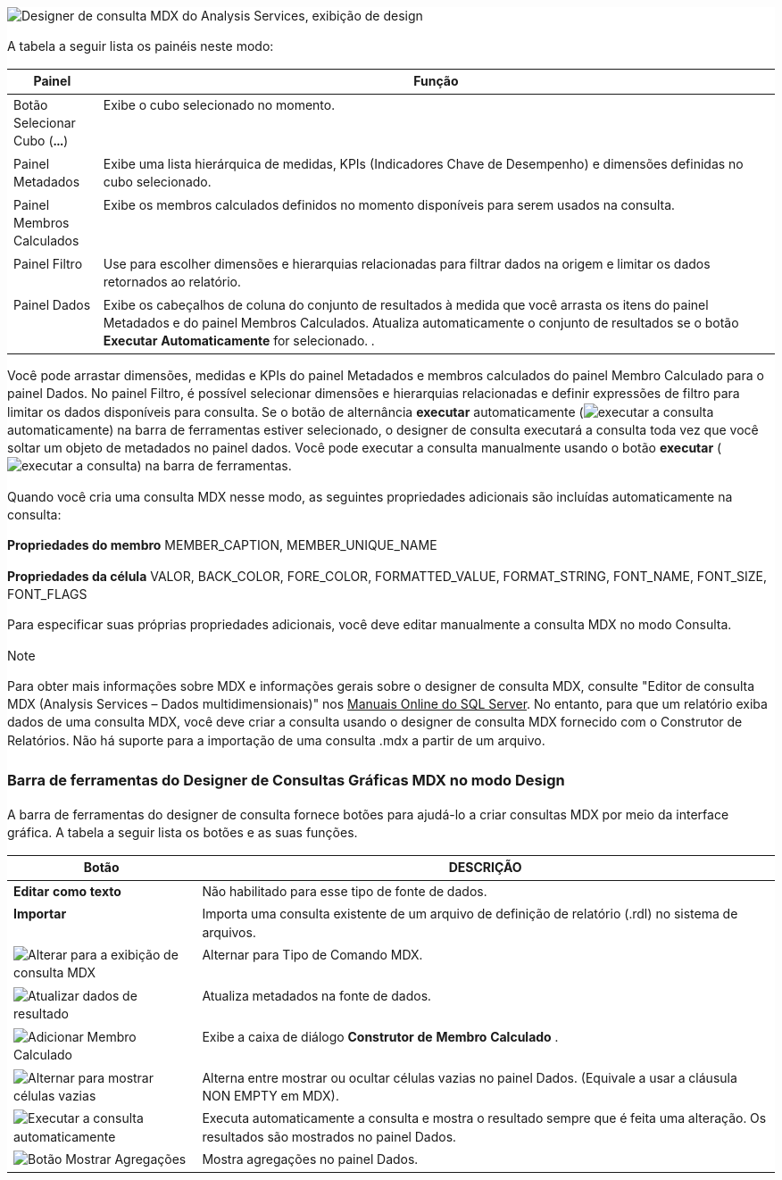  ![Designer de consulta MDX do Analysis Services, exibição de design](https://docs.microsoft.com/analysis-services/analysis-services/media/rsqd-dsawas-mdx-designmode.gif "Designer de consulta MDX do Analysis Services, exibição de design")  
  
 A tabela a seguir lista os painéis neste modo:  
  
|Painel|Função|  
|----------|--------------|  
|Botão Selecionar Cubo (**...**)|Exibe o cubo selecionado no momento.|  
|Painel Metadados|Exibe uma lista hierárquica de medidas, KPIs (Indicadores Chave de Desempenho) e dimensões definidas no cubo selecionado.|  
|Painel Membros Calculados|Exibe os membros calculados definidos no momento disponíveis para serem usados na consulta.|  
|Painel Filtro|Use para escolher dimensões e hierarquias relacionadas para filtrar dados na origem e limitar os dados retornados ao relatório.|  
|Painel Dados|Exibe os cabeçalhos de coluna do conjunto de resultados à medida que você arrasta os itens do painel Metadados e do painel Membros Calculados. Atualiza automaticamente o conjunto de resultados se o botão **Executar Automaticamente** for selecionado. .|  
  
 Você pode arrastar dimensões, medidas e KPIs do painel Metadados e membros calculados do painel Membro Calculado para o painel Dados. No painel Filtro, é possível selecionar dimensões e hierarquias relacionadas e definir expressões de filtro para limitar os dados disponíveis para consulta. Se o botão de alternância **executar** automaticamente (![executar a consulta](https://docs.microsoft.com/analysis-services/analysis-services/media/rsqdicon-autoexecute.gif "Executar a consulta automaticamente")automaticamente) na barra de ferramentas estiver selecionado, o designer de consulta executará a consulta toda vez que você soltar um objeto de metadados no painel dados. Você pode executar a consulta manualmente usando o botão **executar** (![executar a consulta](https://docs.microsoft.com/analysis-services/analysis-services/media/rsqdicon-run.gif "Executar a consulta")) na barra de ferramentas.  
  
 Quando você cria uma consulta MDX nesse modo, as seguintes propriedades adicionais são incluídas automaticamente na consulta:  
  
 **Propriedades do membro** MEMBER_CAPTION, MEMBER_UNIQUE_NAME  
  
 **Propriedades da célula** VALOR, BACK_COLOR, FORE_COLOR, FORMATTED_VALUE, FORMAT_STRING, FONT_NAME, FONT_SIZE, FONT_FLAGS  
  
 Para especificar suas próprias propriedades adicionais, você deve editar manualmente a consulta MDX no modo Consulta.  
  
> [!NOTE]  
>  Para obter mais informações sobre MDX e informações gerais sobre o designer de consulta MDX, consulte "Editor de consulta MDX (Analysis Services – Dados multidimensionais)" nos [Manuais Online do SQL Server](https://go.microsoft.com/fwlink/?linkid=98335). No entanto, para que um relatório exiba dados de uma consulta MDX, você deve criar a consulta usando o designer de consulta MDX fornecido com o Construtor de Relatórios. Não há suporte para a importação de uma consulta .mdx a partir de um arquivo.  
  
### <a name="graphical-mdx-query-designer-toolbar-in-design-mode"></a>Barra de ferramentas do Designer de Consultas Gráficas MDX no modo Design  
 A barra de ferramentas do designer de consulta fornece botões para ajudá-lo a criar consultas MDX por meio da interface gráfica. A tabela a seguir lista os botões e as suas funções.  
  
|Botão|DESCRIÇÃO|  
|------------|-----------------|  
|**Editar como texto**|Não habilitado para esse tipo de fonte de dados.|  
|**Importar**|Importa uma consulta existente de um arquivo de definição de relatório (.rdl) no sistema de arquivos.|  
|![Alterar para a exibição de consulta MDX](https://docs.microsoft.com/analysis-services/analysis-services/media/rsqdicon-commandtypemdx.gif "Alterar para a exibição de consulta MDX")|Alternar para Tipo de Comando MDX.|  
|![Atualizar dados de resultado](https://docs.microsoft.com/analysis-services/analysis-services/media/rsqdicon-refresh.gif "Atualizar dados de resultado")|Atualiza metadados na fonte de dados.|  
|![Adicionar Membro Calculado](https://docs.microsoft.com/analysis-services/analysis-services/media/rsqdicon-addcalculatedmember.gif "Adicionar Membro Calculado")|Exibe a caixa de diálogo **Construtor de Membro Calculado** .|  
|![Alternar para mostrar células vazias](https://docs.microsoft.com/analysis-services/analysis-services/media/rsqdicon-showemptycells.gif "Alternar para mostrar células vazias")|Alterna entre mostrar ou ocultar células vazias no painel Dados. (Equivale a usar a cláusula NON EMPTY em MDX).|  
|![Executar a consulta automaticamente](https://docs.microsoft.com/analysis-services/analysis-services/media/rsqdicon-autoexecute.gif "Executar a consulta automaticamente")|Executa automaticamente a consulta e mostra o resultado sempre que é feita uma alteração. Os resultados são mostrados no painel Dados.|  
|![Botão Mostrar Agregações](https://docs.microsoft.com/analysis-services/analysis-services/media/rsqdicon-showaggregations.gif "Botão Mostrar Agregações")|Mostra agregações no painel Dados.|  
